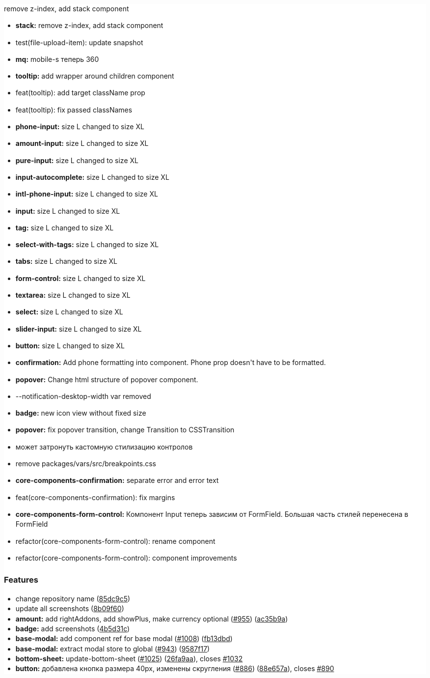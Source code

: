 remove z-index, add stack component
* **stack:** remove z-index, add stack component

* test(file-upload-item): update snapshot
* **mq:** mobile-s теперь 360
* **tooltip:** add wrapper around children component

* feat(tooltip): add target className prop

* feat(tooltip): fix passed classNames
* **phone-input:** size L changed to size XL
* **amount-input:** size L changed to size XL
* **pure-input:** size L changed to size XL
* **input-autocomplete:** size L changed to size XL
* **intl-phone-input:** size L changed to size XL
* **input:** size L changed to size XL
* **tag:** size L changed to size XL
* **select-with-tags:** size L changed to size XL
* **tabs:** size L changed to size XL
* **form-control:** size L changed to size XL
* **textarea:** size L changed to size XL
* **select:** size L changed to size XL
* **slider-input:** size L changed to size XL
* **button:** size L changed to size XL
* **confirmation:** Add phone formatting into component. Phone prop doesn't have to be formatted.
* **popover:** Change html structure of popover component.
* --notification-desktop-width var removed
* **badge:** new icon view without fixed size
* **popover:** fix popover transition, change Transition to CSSTransition
* может затронуть кастомную стилизацию контролов
* remove packages/vars/src/breakpoints.css
* **core-components-confirmation:** separate error and error text

* feat(core-components-confirmation): fix margins
* **core-components-form-control:** Компонент Input теперь зависим от FormField. Большая часть стилей перенесена в
FormField

* refactor(core-components-form-control): rename component

* refactor(core-components-form-control): component improvements

### Features

* change repository name ([85dc9c5](https://github.com/core-ds/core-components/commit/85dc9c59ad778afeb1cf9716c2e6adea69641d57))
* update all screenshots ([8b09f60](https://github.com/core-ds/core-components/commit/8b09f608203b0561652cab030ddc8471b8c952d7))
* **amount:** add rightAddons, add showPlus, make currency optional ([#955](https://github.com/core-ds/core-components/issues/955)) ([ac35b9a](https://github.com/core-ds/core-components/commit/ac35b9aaf842d88fd28caeb4f888cdf74facf644))
* **badge:** add screenshots ([4b5d31c](https://github.com/core-ds/core-components/commit/4b5d31c8113c1da084ea0f15976edfea517f6db6))
* **base-modal:** add component ref for base modal ([#1008](https://github.com/core-ds/core-components/issues/1008)) ([fb13dbd](https://github.com/core-ds/core-components/commit/fb13dbdf6352b10b80a74fa87edfcb1f54b76d5a))
* **base-modal:** extract modal store to global ([#943](https://github.com/core-ds/core-components/issues/943)) ([9587f17](https://github.com/core-ds/core-components/commit/9587f1773bb690ac6696077509d4a519aa109198))
* **bottom-sheet:** update-bottom-sheet ([#1025](https://github.com/core-ds/core-components/issues/1025)) ([26fa9aa](https://github.com/core-ds/core-components/commit/26fa9aab68bebf0f7093a38bc0f18a9b596ccf37)), closes [#1032](https://github.com/core-ds/core-components/issues/1032)
* **button:** добавлена кнопка размера 40px, изменены скругления ([#886](https://github.com/core-ds/core-components/issues/886)) ([88e657a](https://github.com/core-ds/core-components/commit/88e657a9f0f68b8b58f6e9437053954ee984f83c)), closes [#890](https://github.com/core-ds/core-components/issues/890)